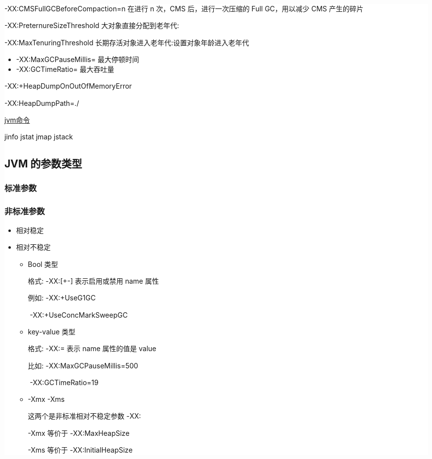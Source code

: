 -XX:CMSFullGCBeforeCompaction=n     在进行 n 次，CMS 后，进行一次压缩的 Full GC，用以减少 CMS 产生的碎片

-XX:PreternureSizeThreshold 大对象直接分配到老年代: 

-XX:MaxTenuringThreshold  长期存活对象进入老年代:设置对象年龄进入老年代

- -XX:MaxGCPauseMillis=<n>   最大停顿时间
- -XX:GCTimeRatio=<n>   最大吞吐量



-XX:+HeapDumpOnOutOfMemoryError

-XX:HeapDumpPath=./









[jvm命令](https://docs.oracle.com/javase/8/docs/technotes/tools/unix/index.html)

jinfo    jstat   jmap   jstack 

## JVM 的参数类型

### 标准参数



### 非标准参数

* 相对稳定

  

* 相对不稳定

  * Bool 类型

    格式: -XX:[+-]<name> 表示启用或禁用 name 属性

    例如: -XX:+UseG1GC

    ​		  -XX:+UseConcMarkSweepGC

  * key-value 类型

    格式: -XX:<name>=<value> 表示 name 属性的值是 value

    比如: -XX:MaxGCPauseMillis=500

    ​		  -XX:GCTimeRatio=19

  * -Xmx     -Xms   

    这两个是非标准相对不稳定参数 -XX:

    -Xmx 等价于 -XX:MaxHeapSize

    -Xms 等价于 -XX:InitialHeapSize

    
